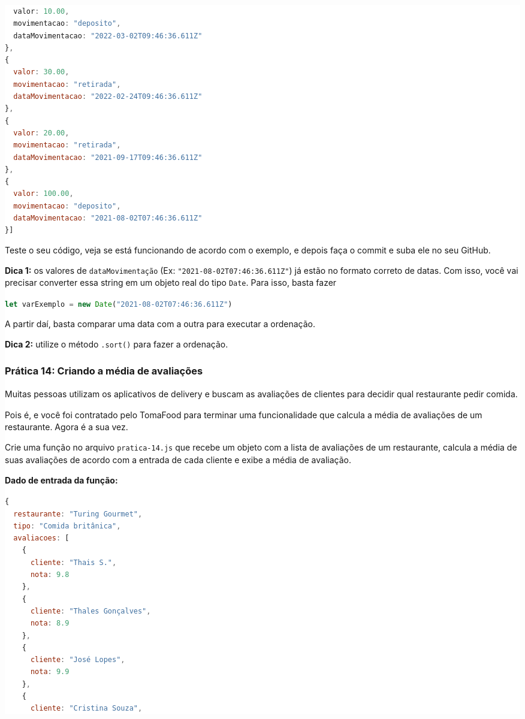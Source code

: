 ```javascript
  valor: 10.00,
  movimentacao: "deposito",
  dataMovimentacao: "2022-03-02T09:46:36.611Z"
},
{
  valor: 30.00,
  movimentacao: "retirada",
  dataMovimentacao: "2022-02-24T09:46:36.611Z"
},
{
  valor: 20.00,
  movimentacao: "retirada",
  dataMovimentacao: "2021-09-17T09:46:36.611Z"
},
{
  valor: 100.00,
  movimentacao: "deposito",
  dataMovimentacao: "2021-08-02T07:46:36.611Z"
}]
```

Teste o seu código, veja se está funcionando de acordo com o exemplo, e depois faça o commit e suba ele no seu GitHub.

**Dica 1:** os valores de `dataMovimentação` (Ex: `"2021-08-02T07:46:36.611Z"`) já estão no formato correto de datas. Com isso, você vai precisar converter essa string em um objeto real do tipo `Date`. Para isso, basta fazer
```javascript
let varExemplo = new Date("2021-08-02T07:46:36.611Z")
```
A partir daí, basta comparar uma data com a outra para executar a ordenação.

**Dica 2:** utilize o método `.sort()` para fazer a ordenação.

### Prática 14: Criando a média de avaliações

Muitas pessoas utilizam os aplicativos de delivery e buscam as avaliações de clientes para decidir qual restaurante pedir comida.

Pois é, e você foi contratado pelo TomaFood para terminar uma funcionalidade que calcula a média de avaliações de um restaurante. Agora é a sua vez.

Crie uma função no arquivo `pratica-14.js` que recebe um objeto com a lista de avaliações de um restaurante, calcula a média de suas avaliações de acordo com a entrada de cada cliente e exibe a média de avaliação.

**Dado de entrada da função:**
```javascript
{
  restaurante: "Turing Gourmet",
  tipo: "Comida britânica",
  avaliacoes: [
    {
      cliente: "Thais S.",
      nota: 9.8
    },
    {
      cliente: "Thales Gonçalves",
      nota: 8.9
    },
    {
      cliente: "José Lopes",
      nota: 9.9
    },
    {
      cliente: "Cristina Souza",
```